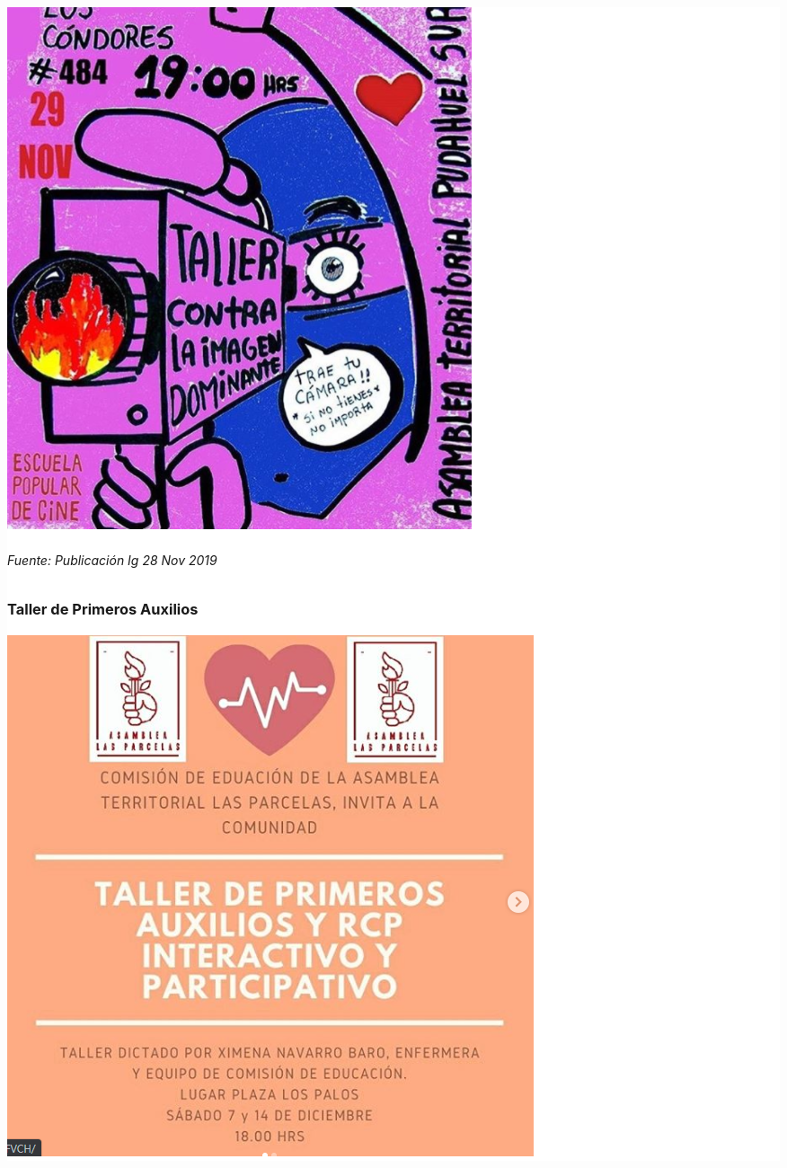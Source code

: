 ![imagen](Imag/Tallercine.png) 
###### Fuente: Publicación Ig 28 Nov 2019 
### Taller de Primeros Auxilios 
![imagen](Imag/RCP.png) 